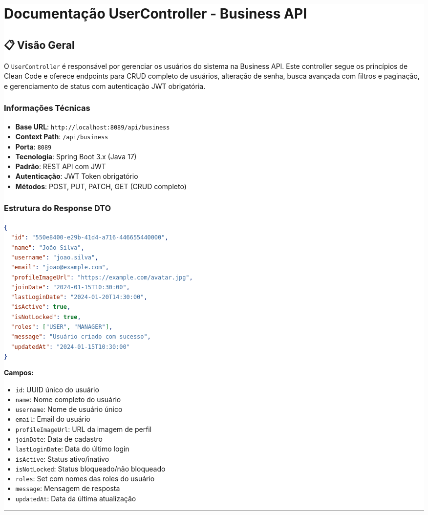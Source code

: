 # Documentação UserController - Business API

## 📋 Visão Geral

O `UserController` é responsável por gerenciar os usuários do sistema na Business API. Este controller segue os princípios de Clean Code e oferece endpoints para CRUD completo de usuários, alteração de senha, busca avançada com filtros e paginação, e gerenciamento de status com autenticação JWT obrigatória.

### Informações Técnicas

- **Base URL**: `http://localhost:8089/api/business`
- **Context Path**: `/api/business`
- **Porta**: `8089`
- **Tecnologia**: Spring Boot 3.x (Java 17)
- **Padrão**: REST API com JWT
- **Autenticação**: JWT Token obrigatório
- **Métodos**: POST, PUT, PATCH, GET (CRUD completo)

### Estrutura do Response DTO

```json
{
  "id": "550e8400-e29b-41d4-a716-446655440000",
  "name": "João Silva",
  "username": "joao.silva",
  "email": "joao@example.com",
  "profileImageUrl": "https://example.com/avatar.jpg",
  "joinDate": "2024-01-15T10:30:00",
  "lastLoginDate": "2024-01-20T14:30:00",
  "isActive": true,
  "isNotLocked": true,
  "roles": ["USER", "MANAGER"],
  "message": "Usuário criado com sucesso",
  "updatedAt": "2024-01-15T10:30:00"
}
```

**Campos:**
- `id`: UUID único do usuário
- `name`: Nome completo do usuário
- `username`: Nome de usuário único
- `email`: Email do usuário
- `profileImageUrl`: URL da imagem de perfil
- `joinDate`: Data de cadastro
- `lastLoginDate`: Data do último login
- `isActive`: Status ativo/inativo
- `isNotLocked`: Status bloqueado/não bloqueado
- `roles`: Set com nomes das roles do usuário
- `message`: Mensagem de resposta
- `updatedAt`: Data da última atualização

---